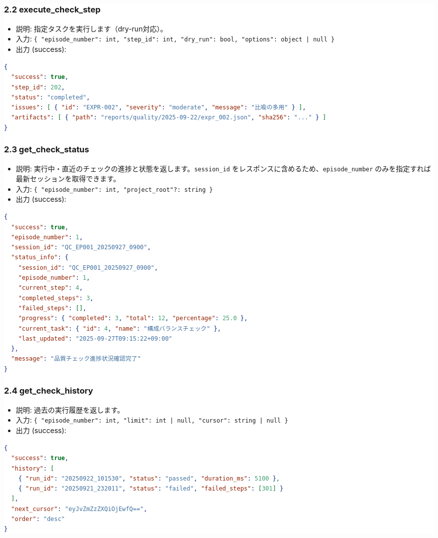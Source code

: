 ### 2.2 execute_check_step
- 説明: 指定タスクを実行します（dry-run対応）。
- 入力: `{ "episode_number": int, "step_id": int, "dry_run": bool, "options": object | null }`
- 出力 (success):
```json
{
  "success": true,
  "step_id": 202,
  "status": "completed",
  "issues": [ { "id": "EXPR-002", "severity": "moderate", "message": "比喩の多用" } ],
  "artifacts": [ { "path": "reports/quality/2025-09-22/expr_002.json", "sha256": "..." } ]
}
```

### 2.3 get_check_status
- 説明: 実行中・直近のチェックの進捗と状態を返します。`session_id` をレスポンスに含めるため、`episode_number` のみを指定すれば最新セッションを取得できます。
- 入力: `{ "episode_number": int, "project_root"?: string }`
- 出力 (success):
```json
{
  "success": true,
  "episode_number": 1,
  "session_id": "QC_EP001_20250927_0900",
  "status_info": {
    "session_id": "QC_EP001_20250927_0900",
    "episode_number": 1,
    "current_step": 4,
    "completed_steps": 3,
    "failed_steps": [],
    "progress": { "completed": 3, "total": 12, "percentage": 25.0 },
    "current_task": { "id": 4, "name": "構成バランスチェック" },
    "last_updated": "2025-09-27T09:15:22+09:00"
  },
  "message": "品質チェック進捗状況確認完了"
}
```

### 2.4 get_check_history
- 説明: 過去の実行履歴を返します。
- 入力: `{ "episode_number": int, "limit": int | null, "cursor": string | null }`
- 出力 (success):
```json
{
  "success": true,
  "history": [
    { "run_id": "20250922_101530", "status": "passed", "duration_ms": 5100 },
    { "run_id": "20250921_232011", "status": "failed", "failed_steps": [301] }
  ],
  "next_cursor": "eyJvZmZzZXQiOjEwfQ==",
  "order": "desc"
}
```
